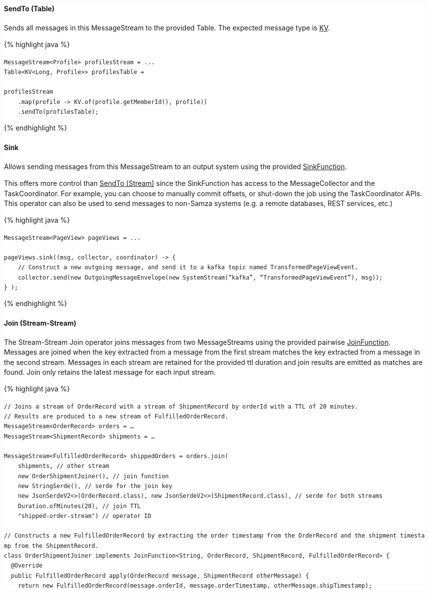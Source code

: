 #### SendTo (Table)
Sends all messages in this MessageStream to the provided Table. The expected message type is [KV](javadocs/org/apache/samza/operators/KV).

{% highlight java %}

    MessageStream<Profile> profilesStream = ...
    Table<KV<Long, Profile>> profilesTable = 
    
    profilesStream
        .map(profile -> KV.of(profile.getMemberId(), profile))
        .sendTo(profilesTable);
        
{% endhighlight %}

#### Sink
Allows sending messages from this MessageStream to an output system using the provided [SinkFunction](javadocs/org/apache/samza/operators/functions/SinkFunction.html).

This offers more control than [SendTo (Stream)](#sendto-stream) since the SinkFunction has access to the MessageCollector and the TaskCoordinator. For example, you can choose to manually commit offsets, or shut-down the job using the TaskCoordinator APIs. This operator can also be used to send messages to non-Samza systems (e.g. a remote databases, REST services, etc.)

{% highlight java %}
    
    MessageStream<PageView> pageViews = ...
    
    pageViews.sink((msg, collector, coordinator) -> {
        // Construct a new outgoing message, and send it to a kafka topic named TransformedPageViewEvent.
        collector.send(new OutgoingMessageEnvelope(new SystemStream(“kafka”, “TransformedPageViewEvent”), msg));
    } );
        
{% endhighlight %}

#### Join (Stream-Stream)
The Stream-Stream Join operator joins messages from two MessageStreams using the provided pairwise [JoinFunction](javadocs/org/apache/samza/operators/functions/JoinFunction.html). Messages are joined when the key extracted from a message from the first stream matches the key extracted from a message in the second stream. Messages in each stream are retained for the provided ttl duration and join results are emitted as matches are found. Join only retains the latest message for each input stream.

{% highlight java %}
    
    // Joins a stream of OrderRecord with a stream of ShipmentRecord by orderId with a TTL of 20 minutes.
    // Results are produced to a new stream of FulfilledOrderRecord.
    MessageStream<OrderRecord> orders = …
    MessageStream<ShipmentRecord> shipments = …

    MessageStream<FulfilledOrderRecord> shippedOrders = orders.join(
        shipments, // other stream
        new OrderShipmentJoiner(), // join function
        new StringSerde(), // serde for the join key
        new JsonSerdeV2<>(OrderRecord.class), new JsonSerdeV2<>(ShipmentRecord.class), // serde for both streams
        Duration.ofMinutes(20), // join TTL
        "shipped-order-stream") // operator ID

    // Constructs a new FulfilledOrderRecord by extracting the order timestamp from the OrderRecord and the shipment timestamp from the ShipmentRecord.
    class OrderShipmentJoiner implements JoinFunction<String, OrderRecord, ShipmentRecord, FulfilledOrderRecord> {
      @Override
      public FulfilledOrderRecord apply(OrderRecord message, ShipmentRecord otherMessage) {
        return new FulfilledOrderRecord(message.orderId, message.orderTimestamp, otherMessage.shipTimestamp);